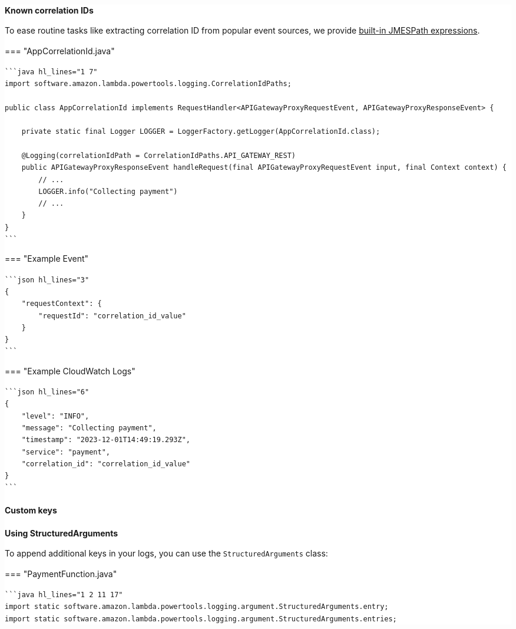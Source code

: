 **Known correlation IDs**

To ease routine tasks like extracting correlation ID from popular event sources,
we provide [built-in JMESPath expressions](#built-in-correlation-id-expressions).

=== "AppCorrelationId.java"

    ```java hl_lines="1 7"
    import software.amazon.lambda.powertools.logging.CorrelationIdPaths;

    public class AppCorrelationId implements RequestHandler<APIGatewayProxyRequestEvent, APIGatewayProxyResponseEvent> {
    
        private static final Logger LOGGER = LoggerFactory.getLogger(AppCorrelationId.class);
    
        @Logging(correlationIdPath = CorrelationIdPaths.API_GATEWAY_REST)
        public APIGatewayProxyResponseEvent handleRequest(final APIGatewayProxyRequestEvent input, final Context context) {
            // ...
            LOGGER.info("Collecting payment")
            // ...
        }
    }
    ```

=== "Example Event"

	```json hl_lines="3"
	{
        "requestContext": {
            "requestId": "correlation_id_value"
        }
	}
	```

=== "Example CloudWatch Logs"

    ```json hl_lines="6"
	{
		"level": "INFO",
	  	"message": "Collecting payment",
		"timestamp": "2023-12-01T14:49:19.293Z",
	  	"service": "payment",
	  	"correlation_id": "correlation_id_value"
	}
    ```

#### Custom keys

**Using StructuredArguments**

To append additional keys in your logs, you can use the `StructuredArguments` class:

=== "PaymentFunction.java"

    ```java hl_lines="1 2 11 17"
    import static software.amazon.lambda.powertools.logging.argument.StructuredArguments.entry;
    import static software.amazon.lambda.powertools.logging.argument.StructuredArguments.entries;

